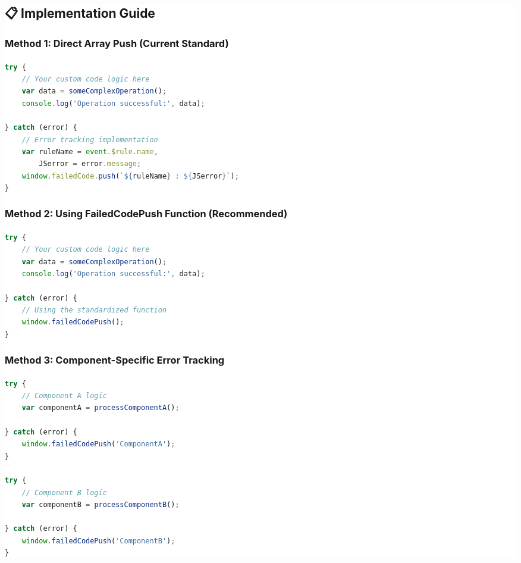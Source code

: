 
## **📋 Implementation Guide**

### **Method 1: Direct Array Push (Current Standard)**
```javascript
try {
    // Your custom code logic here
    var data = someComplexOperation();
    console.log('Operation successful:', data);
    
} catch (error) {
    // Error tracking implementation
    var ruleName = event.$rule.name,
        JSerror = error.message;
    window.failedCode.push(`${ruleName} : ${JSerror}`);
}
```

### **Method 2: Using FailedCodePush Function (Recommended)**
```javascript
try {
    // Your custom code logic here
    var data = someComplexOperation();
    console.log('Operation successful:', data);
    
} catch (error) {
    // Using the standardized function
    window.failedCodePush();
}
```

### **Method 3: Component-Specific Error Tracking**
```javascript
try {
    // Component A logic
    var componentA = processComponentA();
    
} catch (error) {
    window.failedCodePush('ComponentA');
}

try {
    // Component B logic  
    var componentB = processComponentB();
    
} catch (error) {
    window.failedCodePush('ComponentB');
}
```
